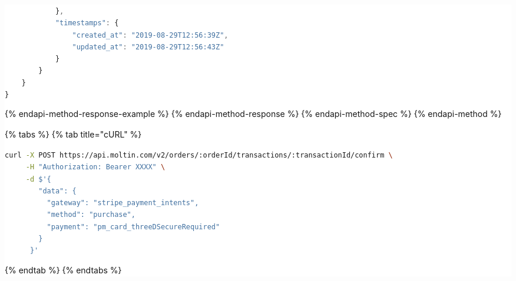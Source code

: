 ```javascript
            },
            "timestamps": {
                "created_at": "2019-08-29T12:56:39Z",
                "updated_at": "2019-08-29T12:56:43Z"
            }
        }
    }
}
```
{% endapi-method-response-example %}
{% endapi-method-response %}
{% endapi-method-spec %}
{% endapi-method %}

{% tabs %}
{% tab title="cURL" %}
```bash
curl -X POST https://api.moltin.com/v2/orders/:orderId/transactions/:transactionId/confirm \
     -H "Authorization: Bearer XXXX" \
     -d $'{
        "data": {
          "gateway": "stripe_payment_intents",
          "method": "purchase",
          "payment": "pm_card_threeDSecureRequired"
        }
      }'
```
{% endtab %}
{% endtabs %}

